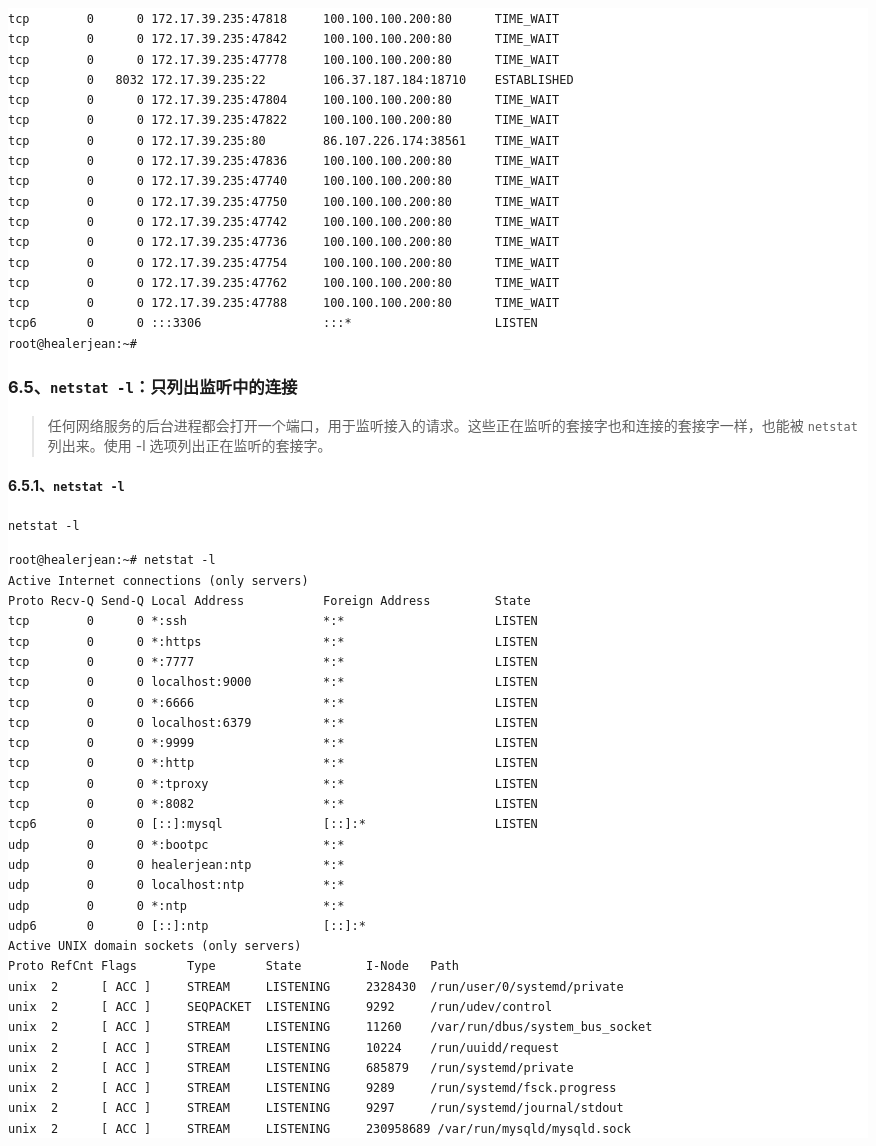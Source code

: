```shell
tcp        0      0 172.17.39.235:47818     100.100.100.200:80      TIME_WAIT  
tcp        0      0 172.17.39.235:47842     100.100.100.200:80      TIME_WAIT  
tcp        0      0 172.17.39.235:47778     100.100.100.200:80      TIME_WAIT  
tcp        0   8032 172.17.39.235:22        106.37.187.184:18710    ESTABLISHED
tcp        0      0 172.17.39.235:47804     100.100.100.200:80      TIME_WAIT  
tcp        0      0 172.17.39.235:47822     100.100.100.200:80      TIME_WAIT  
tcp        0      0 172.17.39.235:80        86.107.226.174:38561    TIME_WAIT  
tcp        0      0 172.17.39.235:47836     100.100.100.200:80      TIME_WAIT  
tcp        0      0 172.17.39.235:47740     100.100.100.200:80      TIME_WAIT  
tcp        0      0 172.17.39.235:47750     100.100.100.200:80      TIME_WAIT  
tcp        0      0 172.17.39.235:47742     100.100.100.200:80      TIME_WAIT  
tcp        0      0 172.17.39.235:47736     100.100.100.200:80      TIME_WAIT  
tcp        0      0 172.17.39.235:47754     100.100.100.200:80      TIME_WAIT  
tcp        0      0 172.17.39.235:47762     100.100.100.200:80      TIME_WAIT  
tcp        0      0 172.17.39.235:47788     100.100.100.200:80      TIME_WAIT  
tcp6       0      0 :::3306                 :::*                    LISTEN     
root@healerjean:~# 
```





### 6.5、`netstat -l`：只列出监听中的连接

> 任何网络服务的后台进程都会打开一个端口，用于监听接入的请求。这些正在监听的套接字也和连接的套接字一样，也能被 `netstat` 列出来。使用 -l 选项列出正在监听的套接字。



#### 6.5.1、`netstat -l`

```shell
netstat -l
```



```shell
root@healerjean:~# netstat -l
Active Internet connections (only servers)
Proto Recv-Q Send-Q Local Address           Foreign Address         State      
tcp        0      0 *:ssh                   *:*                     LISTEN     
tcp        0      0 *:https                 *:*                     LISTEN     
tcp        0      0 *:7777                  *:*                     LISTEN     
tcp        0      0 localhost:9000          *:*                     LISTEN     
tcp        0      0 *:6666                  *:*                     LISTEN     
tcp        0      0 localhost:6379          *:*                     LISTEN     
tcp        0      0 *:9999                  *:*                     LISTEN     
tcp        0      0 *:http                  *:*                     LISTEN     
tcp        0      0 *:tproxy                *:*                     LISTEN     
tcp        0      0 *:8082                  *:*                     LISTEN     
tcp6       0      0 [::]:mysql              [::]:*                  LISTEN     
udp        0      0 *:bootpc                *:*                                
udp        0      0 healerjean:ntp          *:*                                
udp        0      0 localhost:ntp           *:*                                
udp        0      0 *:ntp                   *:*                                
udp6       0      0 [::]:ntp                [::]:*                             
Active UNIX domain sockets (only servers)
Proto RefCnt Flags       Type       State         I-Node   Path
unix  2      [ ACC ]     STREAM     LISTENING     2328430  /run/user/0/systemd/private
unix  2      [ ACC ]     SEQPACKET  LISTENING     9292     /run/udev/control
unix  2      [ ACC ]     STREAM     LISTENING     11260    /var/run/dbus/system_bus_socket
unix  2      [ ACC ]     STREAM     LISTENING     10224    /run/uuidd/request
unix  2      [ ACC ]     STREAM     LISTENING     685879   /run/systemd/private
unix  2      [ ACC ]     STREAM     LISTENING     9289     /run/systemd/fsck.progress
unix  2      [ ACC ]     STREAM     LISTENING     9297     /run/systemd/journal/stdout
unix  2      [ ACC ]     STREAM     LISTENING     230958689 /var/run/mysqld/mysqld.sock
```